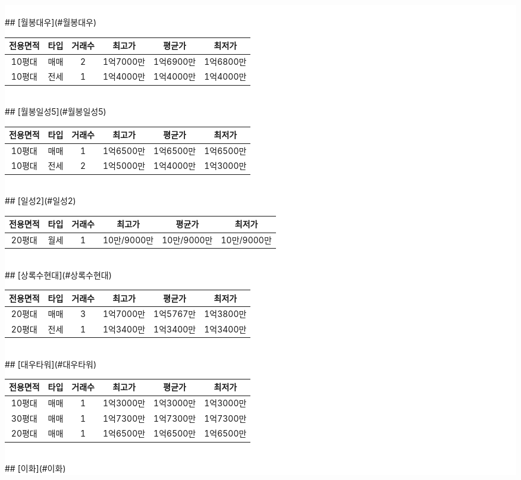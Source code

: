 <br/>
## [월봉대우](#월봉대우)

|전용면적|타입|거래수|최고가|평균가|최저가|
|:---:|:---:|:---:|:---:|:---:|:---:|
|10평대|<span class="deal-type-1">매매</span>|2|1억7000만|1억6900만|1억6800만|
|10평대|<span class="deal-type-2">전세</span>|1|1억4000만|1억4000만|1억4000만|

<br/>
## [월봉일성5](#월봉일성5)

|전용면적|타입|거래수|최고가|평균가|최저가|
|:---:|:---:|:---:|:---:|:---:|:---:|
|10평대|<span class="deal-type-1">매매</span>|1|1억6500만|1억6500만|1억6500만|
|10평대|<span class="deal-type-2">전세</span>|2|1억5000만|1억4000만|1억3000만|

<br/>
## [일성2](#일성2)

|전용면적|타입|거래수|최고가|평균가|최저가|
|:---:|:---:|:---:|:---:|:---:|:---:|
|20평대|<span class="deal-type-3">월세</span>|1|10만/9000만|10만/9000만|10만/9000만|

<br/>
## [상록수현대](#상록수현대)

|전용면적|타입|거래수|최고가|평균가|최저가|
|:---:|:---:|:---:|:---:|:---:|:---:|
|20평대|<span class="deal-type-1">매매</span>|3|1억7000만|1억5767만|1억3800만|
|20평대|<span class="deal-type-2">전세</span>|1|1억3400만|1억3400만|1억3400만|

<br/>
## [대우타워](#대우타워)

|전용면적|타입|거래수|최고가|평균가|최저가|
|:---:|:---:|:---:|:---:|:---:|:---:|
|10평대|<span class="deal-type-1">매매</span>|1|1억3000만|1억3000만|1억3000만|
|30평대|<span class="deal-type-1">매매</span>|1|1억7300만|1억7300만|1억7300만|
|20평대|<span class="deal-type-1">매매</span>|1|1억6500만|1억6500만|1억6500만|

<br/>
## [이화](#이화)
